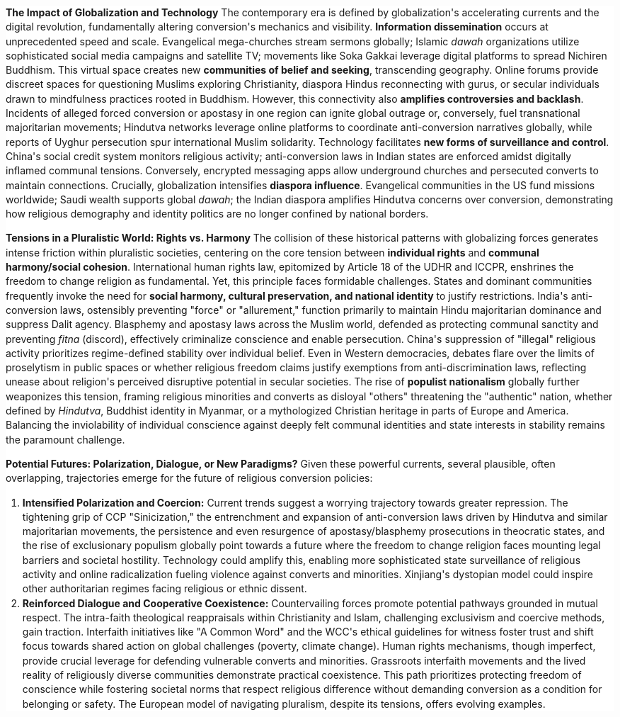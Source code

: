 **The Impact of Globalization and Technology**
The contemporary era is defined by globalization's accelerating currents and the digital revolution, fundamentally altering conversion's mechanics and visibility. **Information dissemination** occurs at unprecedented speed and scale. Evangelical mega-churches stream sermons globally; Islamic *dawah* organizations utilize sophisticated social media campaigns and satellite TV; movements like Soka Gakkai leverage digital platforms to spread Nichiren Buddhism. This virtual space creates new **communities of belief and seeking**, transcending geography. Online forums provide discreet spaces for questioning Muslims exploring Christianity, diaspora Hindus reconnecting with gurus, or secular individuals drawn to mindfulness practices rooted in Buddhism. However, this connectivity also **amplifies controversies and backlash**. Incidents of alleged forced conversion or apostasy in one region can ignite global outrage or, conversely, fuel transnational majoritarian movements; Hindutva networks leverage online platforms to coordinate anti-conversion narratives globally, while reports of Uyghur persecution spur international Muslim solidarity. Technology facilitates **new forms of surveillance and control**. China's social credit system monitors religious activity; anti-conversion laws in Indian states are enforced amidst digitally inflamed communal tensions. Conversely, encrypted messaging apps allow underground churches and persecuted converts to maintain connections. Crucially, globalization intensifies **diaspora influence**. Evangelical communities in the US fund missions worldwide; Saudi wealth supports global *dawah*; the Indian diaspora amplifies Hindutva concerns over conversion, demonstrating how religious demography and identity politics are no longer confined by national borders.

**Tensions in a Pluralistic World: Rights vs. Harmony**
The collision of these historical patterns with globalizing forces generates intense friction within pluralistic societies, centering on the core tension between **individual rights** and **communal harmony/social cohesion**. International human rights law, epitomized by Article 18 of the UDHR and ICCPR, enshrines the freedom to change religion as fundamental. Yet, this principle faces formidable challenges. States and dominant communities frequently invoke the need for **social harmony, cultural preservation, and national identity** to justify restrictions. India's anti-conversion laws, ostensibly preventing "force" or "allurement," function primarily to maintain Hindu majoritarian dominance and suppress Dalit agency. Blasphemy and apostasy laws across the Muslim world, defended as protecting communal sanctity and preventing *fitna* (discord), effectively criminalize conscience and enable persecution. China's suppression of "illegal" religious activity prioritizes regime-defined stability over individual belief. Even in Western democracies, debates flare over the limits of proselytism in public spaces or whether religious freedom claims justify exemptions from anti-discrimination laws, reflecting unease about religion's perceived disruptive potential in secular societies. The rise of **populist nationalism** globally further weaponizes this tension, framing religious minorities and converts as disloyal "others" threatening the "authentic" nation, whether defined by *Hindutva*, Buddhist identity in Myanmar, or a mythologized Christian heritage in parts of Europe and America. Balancing the inviolability of individual conscience against deeply felt communal identities and state interests in stability remains the paramount challenge.

**Potential Futures: Polarization, Dialogue, or New Paradigms?**
Given these powerful currents, several plausible, often overlapping, trajectories emerge for the future of religious conversion policies:
1.  **Intensified Polarization and Coercion:** Current trends suggest a worrying trajectory towards greater repression. The tightening grip of CCP "Sinicization," the entrenchment and expansion of anti-conversion laws driven by Hindutva and similar majoritarian movements, the persistence and even resurgence of apostasy/blasphemy prosecutions in theocratic states, and the rise of exclusionary populism globally point towards a future where the freedom to change religion faces mounting legal barriers and societal hostility. Technology could amplify this, enabling more sophisticated state surveillance of religious activity and online radicalization fueling violence against converts and minorities. Xinjiang's dystopian model could inspire other authoritarian regimes facing religious or ethnic dissent.
2.  **Reinforced Dialogue and Cooperative Coexistence:** Countervailing forces promote potential pathways grounded in mutual respect. The intra-faith theological reappraisals within Christianity and Islam, challenging exclusivism and coercive methods, gain traction. Interfaith initiatives like "A Common Word" and the WCC's ethical guidelines for witness foster trust and shift focus towards shared action on global challenges (poverty, climate change). Human rights mechanisms, though imperfect, provide crucial leverage for defending vulnerable converts and minorities. Grassroots interfaith movements and the lived reality of religiously diverse communities demonstrate practical coexistence. This path prioritizes protecting freedom of conscience while fostering societal norms that respect religious difference without demanding conversion as a condition for belonging or safety. The European model of navigating pluralism, despite its tensions, offers evolving examples.